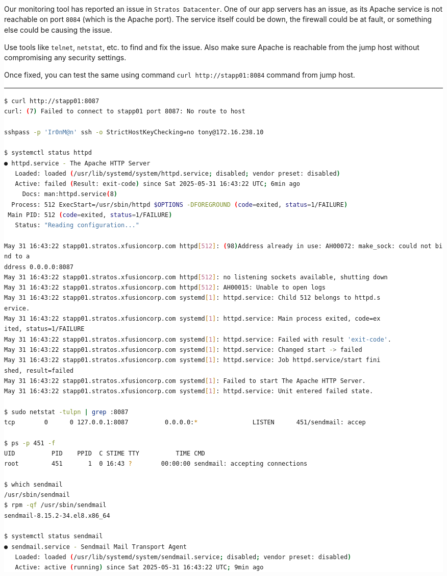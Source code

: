 Our monitoring tool has reported an issue in `Stratos Datacenter`. One of our app servers has an issue, as its Apache service is not reachable on port `8084` (which is the Apache port). The service itself could be down, the firewall could be at fault, or something else could be causing the issue.

Use tools like `telnet`, `netstat`, etc. to find and fix the issue. Also make sure Apache is reachable from the jump host without compromising any security settings.

Once fixed, you can test the same using command `curl http://stapp01:8084` command from jump host.

---

```bash
$ curl http://stapp01:8087
curl: (7) Failed to connect to stapp01 port 8087: No route to host

sshpass -p 'Ir0nM@n' ssh -o StrictHostKeyChecking=no tony@172.16.238.10

$ systemctl status httpd
● httpd.service - The Apache HTTP Server
   Loaded: loaded (/usr/lib/systemd/system/httpd.service; disabled; vendor preset: disabled)
   Active: failed (Result: exit-code) since Sat 2025-05-31 16:43:22 UTC; 6min ago
     Docs: man:httpd.service(8)
  Process: 512 ExecStart=/usr/sbin/httpd $OPTIONS -DFOREGROUND (code=exited, status=1/FAILURE)
 Main PID: 512 (code=exited, status=1/FAILURE)
   Status: "Reading configuration..."

May 31 16:43:22 stapp01.stratos.xfusioncorp.com httpd[512]: (98)Address already in use: AH00072: make_sock: could not bind to a
ddress 0.0.0.0:8087
May 31 16:43:22 stapp01.stratos.xfusioncorp.com httpd[512]: no listening sockets available, shutting down
May 31 16:43:22 stapp01.stratos.xfusioncorp.com httpd[512]: AH00015: Unable to open logs
May 31 16:43:22 stapp01.stratos.xfusioncorp.com systemd[1]: httpd.service: Child 512 belongs to httpd.s
ervice.
May 31 16:43:22 stapp01.stratos.xfusioncorp.com systemd[1]: httpd.service: Main process exited, code=ex
ited, status=1/FAILURE
May 31 16:43:22 stapp01.stratos.xfusioncorp.com systemd[1]: httpd.service: Failed with result 'exit-code'.
May 31 16:43:22 stapp01.stratos.xfusioncorp.com systemd[1]: httpd.service: Changed start -> failed
May 31 16:43:22 stapp01.stratos.xfusioncorp.com systemd[1]: httpd.service: Job httpd.service/start fini
shed, result=failed
May 31 16:43:22 stapp01.stratos.xfusioncorp.com systemd[1]: Failed to start The Apache HTTP Server.
May 31 16:43:22 stapp01.stratos.xfusioncorp.com systemd[1]: httpd.service: Unit entered failed state.

$ sudo netstat -tulpn | grep :8087
tcp        0      0 127.0.0.1:8087          0.0.0.0:*               LISTEN      451/sendmail: accep 

$ ps -p 451 -f
UID          PID    PPID  C STIME TTY          TIME CMD
root         451       1  0 16:43 ?        00:00:00 sendmail: accepting connections

$ which sendmail
/usr/sbin/sendmail
$ rpm -qf /usr/sbin/sendmail
sendmail-8.15.2-34.el8.x86_64

$ systemctl status sendmail
● sendmail.service - Sendmail Mail Transport Agent
   Loaded: loaded (/usr/lib/systemd/system/sendmail.service; disabled; vendor preset: disabled)
   Active: active (running) since Sat 2025-05-31 16:43:22 UTC; 9min ago
```